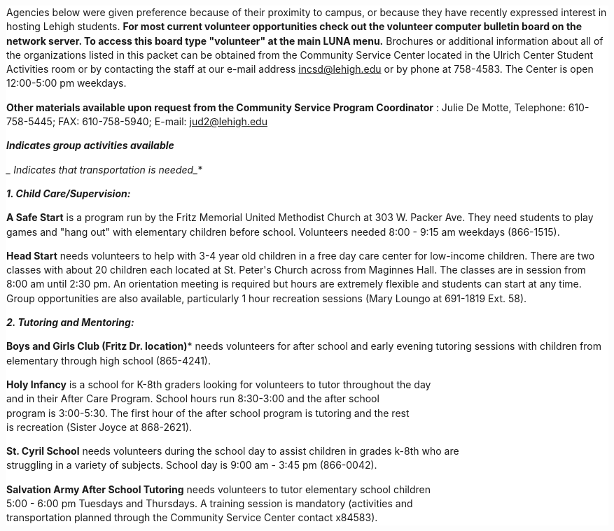 Agencies below were given preference because of their proximity to campus, or
because they have recently expressed interest in hosting Lehigh students.
**For most current volunteer opportunities check out the volunteer computer
bulletin board on the network server. To access this board type "volunteer" at
the main LUNA menu.** Brochures or additional information about all of the
organizations listed in this packet can be obtained from the Community Service
Center located in the Ulrich Center Student Activities room or by contacting
the staff at our e-mail address incsd@lehigh.edu or by phone at 758-4583. The
Center is open 12:00-5:00 pm weekdays.

**Other materials available upon request from the Community Service Program
Coordinator** : Julie De Motte, Telephone: 610-758-5445; FAX: 610-758-5940;
E-mail: jud2@lehigh.edu

**_Indicates group activities available_**

**_* Indicates that transportation is needed_**

**_1\. Child Care/Supervision:_**

**A Safe Start** is a program run by the Fritz Memorial United Methodist
Church at 303 W. Packer Ave. They need students to play games and "hang out"
with elementary children before school. Volunteers needed 8:00 - 9:15 am
weekdays (866-1515).

**Head Start** needs volunteers to help with 3-4 year old children in a free
day care center for low-income children. There are two classes with about 20
children each located at St. Peter's Church across from Maginnes Hall. The
classes are in session from 8:00 am until 2:30 pm. An orientation meeting is
required but hours are extremely flexible and students can start at any time.
Group opportunities are also available, particularly 1 hour recreation
sessions (Mary Loungo at 691-1819 Ext. 58).

**_2\. Tutoring and Mentoring:_**

**Boys and Girls Club (Fritz Dr. location)*** needs volunteers for after
school and early evening tutoring sessions with children from elementary
through high school (865-4241).

**Holy Infancy** is a school for K-8th graders looking for volunteers to tutor
throughout the day  
and in their After Care Program. School hours run 8:30-3:00 and the after
school  
program is 3:00-5:30. The first hour of the after school program is tutoring
and the rest  
is recreation (Sister Joyce at 868-2621).

**St. Cyril School** needs volunteers during the school day to assist children
in grades k-8th who are  
struggling in a variety of subjects. School day is 9:00 am - 3:45 pm
(866-0042).

**Salvation Army After School Tutoring** needs volunteers to tutor elementary
school children  
5:00 - 6:00 pm Tuesdays and Thursdays. A training session is mandatory
(activities and  
transportation planned through the Community Service Center contact x84583).
